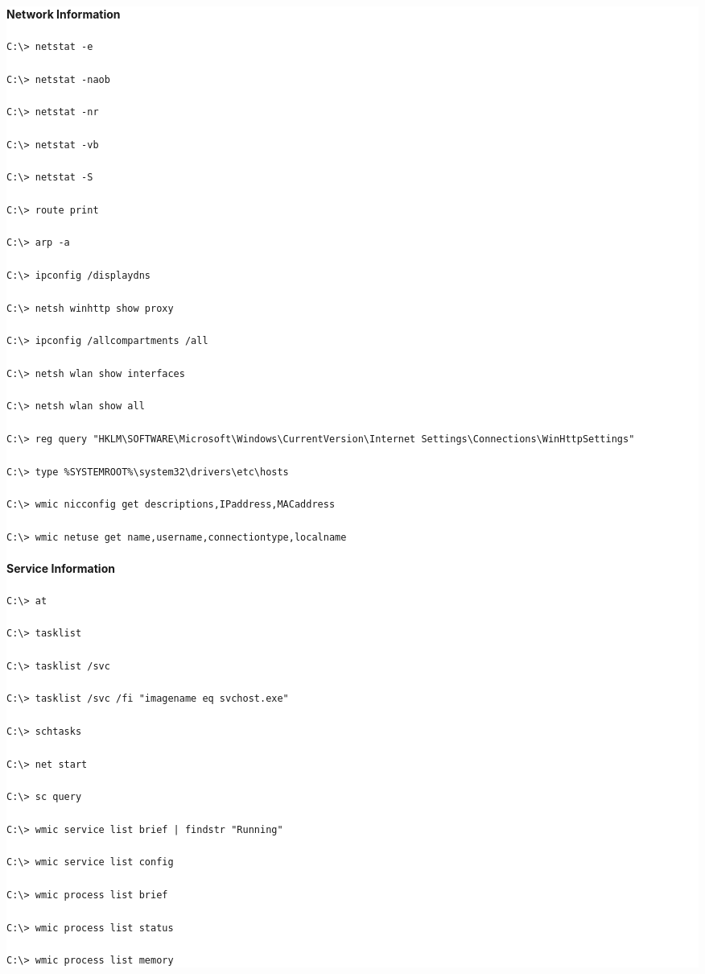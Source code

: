 #### Network Information

```
C:\> netstat -e

C:\> netstat -naob

C:\> netstat -nr

C:\> netstat -vb

C:\> netstat -S

C:\> route print

C:\> arp -a

C:\> ipconfig /displaydns

C:\> netsh winhttp show proxy

C:\> ipconfig /allcompartments /all

C:\> netsh wlan show interfaces

C:\> netsh wlan show all

C:\> reg query "HKLM\SOFTWARE\Microsoft\Windows\CurrentVersion\Internet Settings\Connections\WinHttpSettings"

C:\> type %SYSTEMROOT%\system32\drivers\etc\hosts

C:\> wmic nicconfig get descriptions,IPaddress,MACaddress

C:\> wmic netuse get name,username,connectiontype,localname
```


#### Service Information

```
C:\> at

C:\> tasklist

C:\> tasklist /svc

C:\> tasklist /svc /fi "imagename eq svchost.exe"

C:\> schtasks

C:\> net start

C:\> sc query

C:\> wmic service list brief | findstr "Running"

C:\> wmic service list config

C:\> wmic process list brief

C:\> wmic process list status

C:\> wmic process list memory

```